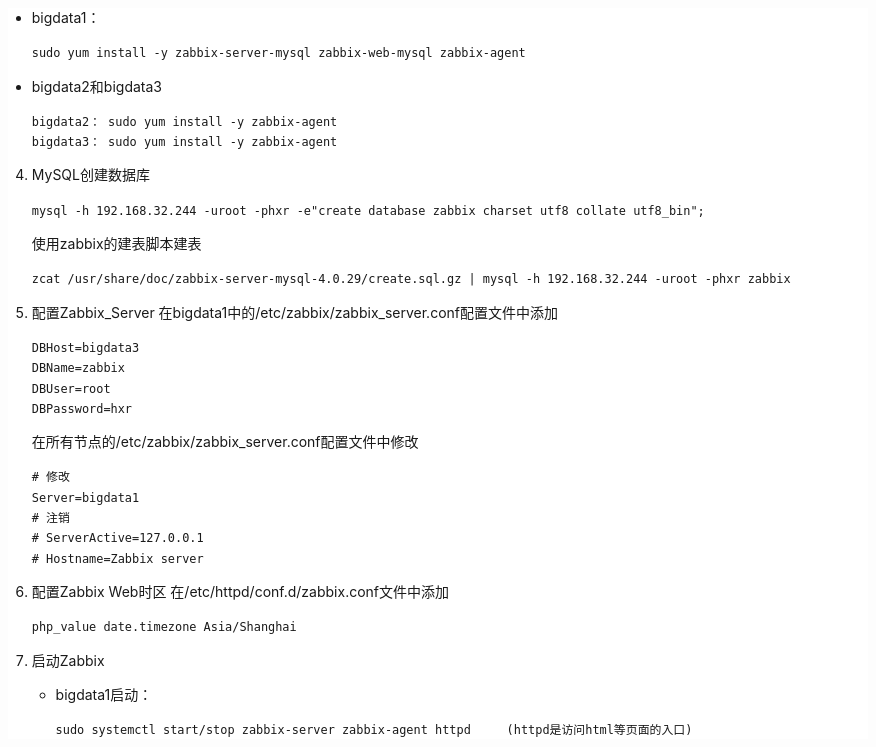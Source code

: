    - bigdata1：

     ```
     sudo yum install -y zabbix-server-mysql zabbix-web-mysql zabbix-agent
     ```

   - bigdata2和bigdata3

     ```
     bigdata2： sudo yum install -y zabbix-agent
     bigdata3： sudo yum install -y zabbix-agent
     ```

4. MySQL创建数据库

   ```
   mysql -h 192.168.32.244 -uroot -phxr -e"create database zabbix charset utf8 collate utf8_bin";
   ```

   使用zabbix的建表脚本建表

   ```
   zcat /usr/share/doc/zabbix-server-mysql-4.0.29/create.sql.gz | mysql -h 192.168.32.244 -uroot -phxr zabbix
   ```

5. 配置Zabbix_Server
   在bigdata1中的/etc/zabbix/zabbix_server.conf配置文件中添加

   ```
   DBHost=bigdata3
   DBName=zabbix
   DBUser=root
   DBPassword=hxr
   ```

   在所有节点的/etc/zabbix/zabbix_server.conf配置文件中修改

   ```
   # 修改
   Server=bigdata1
   # 注销
   # ServerActive=127.0.0.1
   # Hostname=Zabbix server
   ```

6. 配置Zabbix Web时区
   在/etc/httpd/conf.d/zabbix.conf文件中添加

   ```
   php_value date.timezone Asia/Shanghai
   ```

   

7. 启动Zabbix

   - bigdata1启动：

     ```
     sudo systemctl start/stop zabbix-server zabbix-agent httpd     (httpd是访问html等页面的入口)
     ```
